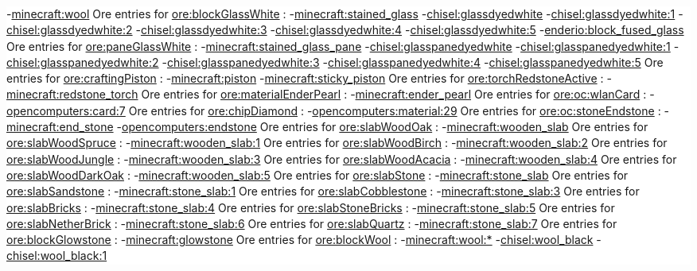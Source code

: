 -<minecraft:wool>
Ore entries for <ore:blockGlassWhite> :
-<minecraft:stained_glass>
-<chisel:glassdyedwhite>
-<chisel:glassdyedwhite:1>
-<chisel:glassdyedwhite:2>
-<chisel:glassdyedwhite:3>
-<chisel:glassdyedwhite:4>
-<chisel:glassdyedwhite:5>
-<enderio:block_fused_glass>
Ore entries for <ore:paneGlassWhite> :
-<minecraft:stained_glass_pane>
-<chisel:glasspanedyedwhite>
-<chisel:glasspanedyedwhite:1>
-<chisel:glasspanedyedwhite:2>
-<chisel:glasspanedyedwhite:3>
-<chisel:glasspanedyedwhite:4>
-<chisel:glasspanedyedwhite:5>
Ore entries for <ore:craftingPiston> :
-<minecraft:piston>
-<minecraft:sticky_piston>
Ore entries for <ore:torchRedstoneActive> :
-<minecraft:redstone_torch>
Ore entries for <ore:materialEnderPearl> :
-<minecraft:ender_pearl>
Ore entries for <ore:oc:wlanCard> :
-<opencomputers:card:7>
Ore entries for <ore:chipDiamond> :
-<opencomputers:material:29>
Ore entries for <ore:oc:stoneEndstone> :
-<minecraft:end_stone>
-<opencomputers:endstone>
Ore entries for <ore:slabWoodOak> :
-<minecraft:wooden_slab>
Ore entries for <ore:slabWoodSpruce> :
-<minecraft:wooden_slab:1>
Ore entries for <ore:slabWoodBirch> :
-<minecraft:wooden_slab:2>
Ore entries for <ore:slabWoodJungle> :
-<minecraft:wooden_slab:3>
Ore entries for <ore:slabWoodAcacia> :
-<minecraft:wooden_slab:4>
Ore entries for <ore:slabWoodDarkOak> :
-<minecraft:wooden_slab:5>
Ore entries for <ore:slabStone> :
-<minecraft:stone_slab>
Ore entries for <ore:slabSandstone> :
-<minecraft:stone_slab:1>
Ore entries for <ore:slabCobblestone> :
-<minecraft:stone_slab:3>
Ore entries for <ore:slabBricks> :
-<minecraft:stone_slab:4>
Ore entries for <ore:slabStoneBricks> :
-<minecraft:stone_slab:5>
Ore entries for <ore:slabNetherBrick> :
-<minecraft:stone_slab:6>
Ore entries for <ore:slabQuartz> :
-<minecraft:stone_slab:7>
Ore entries for <ore:blockGlowstone> :
-<minecraft:glowstone>
Ore entries for <ore:blockWool> :
-<minecraft:wool:*>
-<chisel:wool_black>
-<chisel:wool_black:1>